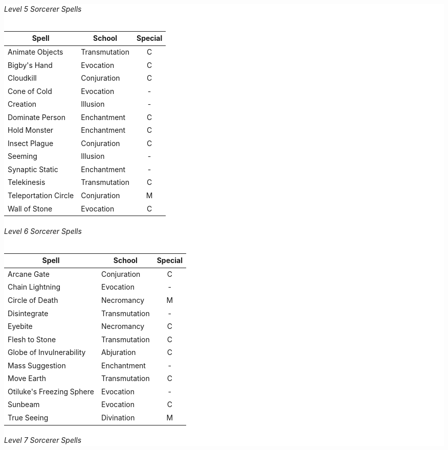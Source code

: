 ###### Level 5 Sorcerer Spells

| Spell                | School        | Special |
| -------------------- | ------------- | :-----: |
| Animate Objects      | Transmutation |    C    |
| Bigby's Hand         | Evocation     |    C    |
| Cloudkill            | Conjuration   |    C    |
| Cone of Cold         | Evocation     |    -    |
| Creation             | Illusion      |    -    |
| Dominate Person      | Enchantment   |    C    |
| Hold Monster         | Enchantment   |    C    |
| Insect Plague        | Conjuration   |    C    |
| Seeming              | Illusion      |    -    |
| Synaptic Static      | Enchantment   |    -    |
| Telekinesis          | Transmutation |    C    |
| Teleportation Circle | Conjuration   |    M    |
| Wall of Stone        | Evocation     |    C    |
###### Level 6 Sorcerer Spells

| Spell                     | School        | Special |
| ------------------------- | ------------- | :-----: |
| Arcane Gate               | Conjuration   |    C    |
| Chain Lightning           | Evocation     |    -    |
| Circle of Death           | Necromancy    |    M    |
| Disintegrate              | Transmutation |    -    |
| Eyebite                   | Necromancy    |    C    |
| Flesh to Stone            | Transmutation |    C    |
| Globe of Invulnerability  | Abjuration    |    C    |
| Mass Suggestion           | Enchantment   |    -    |
| Move Earth                | Transmutation |    C    |
| Otiluke's Freezing Sphere | Evocation     |    -    |
| Sunbeam                   | Evocation     |    C    |
| True Seeing               | Divination    |    M    |
###### Level 7 Sorcerer Spells
